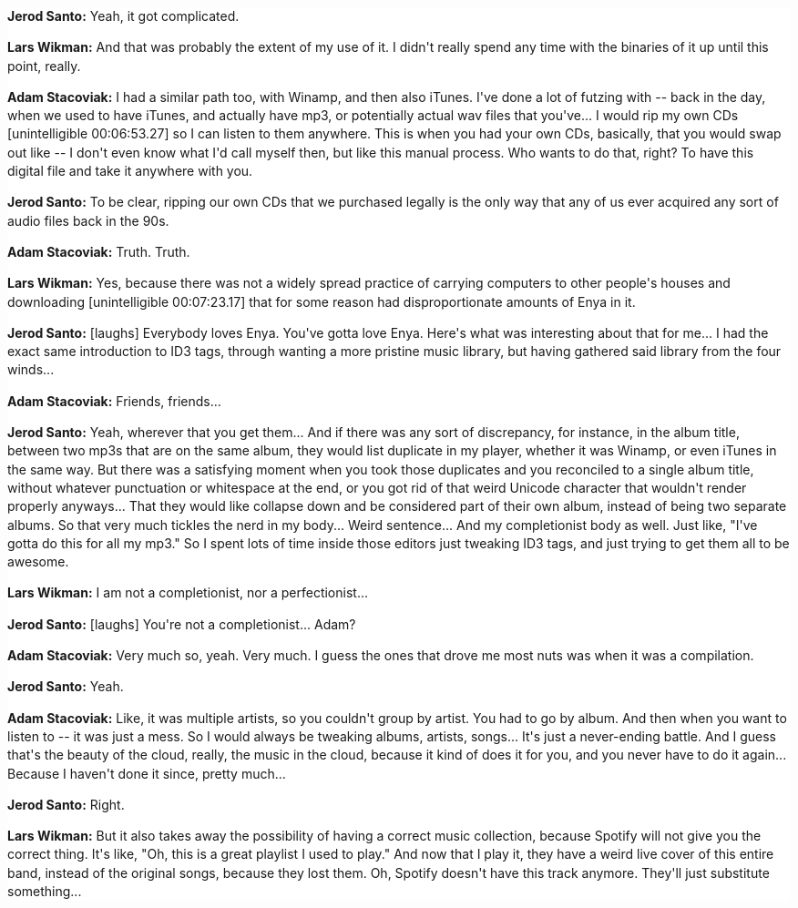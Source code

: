 **Jerod Santo:** Yeah, it got complicated.

**Lars Wikman:** And that was probably the extent of my use of it. I didn't really spend any time with the binaries of it up until this point, really.

**Adam Stacoviak:** I had a similar path too, with Winamp, and then also iTunes. I've done a lot of futzing with -- back in the day, when we used to have iTunes, and actually have mp3, or potentially actual wav files that you've... I would rip my own CDs \[unintelligible 00:06:53.27\] so I can listen to them anywhere. This is when you had your own CDs, basically, that you would swap out like -- I don't even know what I'd call myself then, but like this manual process. Who wants to do that, right? To have this digital file and take it anywhere with you.

**Jerod Santo:** To be clear, ripping our own CDs that we purchased legally is the only way that any of us ever acquired any sort of audio files back in the 90s.

**Adam Stacoviak:** Truth. Truth.

**Lars Wikman:** Yes, because there was not a widely spread practice of carrying computers to other people's houses and downloading \[unintelligible 00:07:23.17\] that for some reason had disproportionate amounts of Enya in it.

**Jerod Santo:** \[laughs\] Everybody loves Enya. You've gotta love Enya. Here's what was interesting about that for me... I had the exact same introduction to ID3 tags, through wanting a more pristine music library, but having gathered said library from the four winds...

**Adam Stacoviak:** Friends, friends...

**Jerod Santo:** Yeah, wherever that you get them... And if there was any sort of discrepancy, for instance, in the album title, between two mp3s that are on the same album, they would list duplicate in my player, whether it was Winamp, or even iTunes in the same way. But there was a satisfying moment when you took those duplicates and you reconciled to a single album title, without whatever punctuation or whitespace at the end, or you got rid of that weird Unicode character that wouldn't render properly anyways... That they would like collapse down and be considered part of their own album, instead of being two separate albums. So that very much tickles the nerd in my body... Weird sentence... And my completionist body as well. Just like, "I've gotta do this for all my mp3." So I spent lots of time inside those editors just tweaking ID3 tags, and just trying to get them all to be awesome.

**Lars Wikman:** I am not a completionist, nor a perfectionist...

**Jerod Santo:** \[laughs\] You're not a completionist... Adam?

**Adam Stacoviak:** Very much so, yeah. Very much. I guess the ones that drove me most nuts was when it was a compilation.

**Jerod Santo:** Yeah.

**Adam Stacoviak:** Like, it was multiple artists, so you couldn't group by artist. You had to go by album. And then when you want to listen to -- it was just a mess. So I would always be tweaking albums, artists, songs... It's just a never-ending battle. And I guess that's the beauty of the cloud, really, the music in the cloud, because it kind of does it for you, and you never have to do it again... Because I haven't done it since, pretty much...

**Jerod Santo:** Right.

**Lars Wikman:** But it also takes away the possibility of having a correct music collection, because Spotify will not give you the correct thing. It's like, "Oh, this is a great playlist I used to play." And now that I play it, they have a weird live cover of this entire band, instead of the original songs, because they lost them. Oh, Spotify doesn't have this track anymore. They'll just substitute something...
